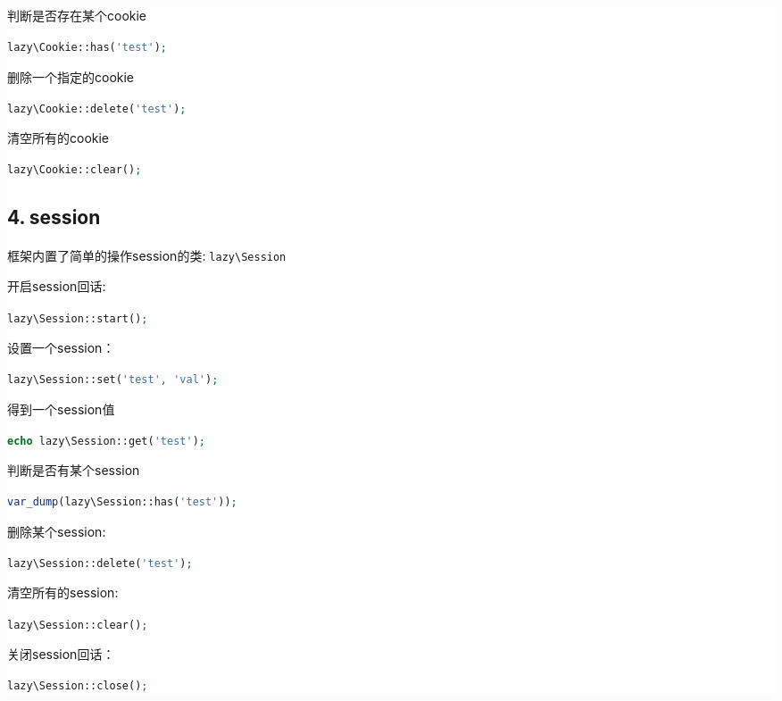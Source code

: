 判断是否存在某个cookie

```php
lazy\Cookie::has('test');
```

删除一个指定的cookie

```php
lazy\Cookie::delete('test');
```

清空所有的cookie

```php
lazy\Cookie::clear();
```

## 4. session

框架内置了简单的操作session的类: `lazy\Session`

开启session回话:

```php
lazy\Session::start();
```

设置一个session：

```php
lazy\Session::set('test', 'val');
```

得到一个session值

```php
echo lazy\Session::get('test');
```

判断是否有某个session

```php
var_dump(lazy\Session::has('test'));
```

删除某个session:

```php
lazy\Session::delete('test');
```

清空所有的session:

```php
lazy\Session::clear();
```

关闭session回话：

```php
lazy\Session::close();
```

